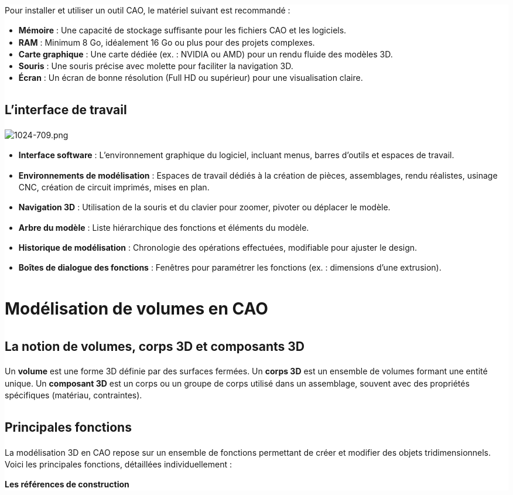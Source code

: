Pour installer et utiliser un outil CAO, le matériel suivant est recommandé :  

- **Mémoire** : Une capacité de stockage suffisante pour les fichiers CAO et les logiciels.  
- **RAM** : Minimum 8 Go, idéalement 16 Go ou plus pour des projets complexes.  
- **Carte graphique** : Une carte dédiée (ex. : NVIDIA ou AMD) pour un rendu fluide des modèles 3D.  
- **Souris** : Une souris précise avec molette pour faciliter la navigation 3D.  
- **Écran** : Un écran de bonne résolution (Full HD ou supérieur) pour une visualisation claire.

## L’interface de travail

![1024-709.png](attachments/1024-709.png)

- **Interface software** : L’environnement graphique du logiciel, incluant menus, barres d’outils et espaces de travail.  
    
- **Environnements de modélisation** : Espaces de travail dédiés à la création de pièces, assemblages, rendu réalistes, usinage CNC, création de circuit imprimés, mises en plan.  
   
- **Navigation 3D** : Utilisation de la souris et du clavier pour zoomer, pivoter ou déplacer le modèle.  
    
- **Arbre du modèle** : Liste hiérarchique des fonctions et éléments du modèle.  
    
- **Historique de modélisation** : Chronologie des opérations effectuées, modifiable pour ajuster le design.  
    
- **Boîtes de dialogue des fonctions** : Fenêtres pour paramétrer les fonctions (ex. : dimensions d’une extrusion).

# Modélisation de volumes en CAO

## La notion de volumes, corps 3D et composants 3D

Un **volume** est une forme 3D définie par des surfaces fermées. Un **corps 3D** est un ensemble de volumes formant une entité unique. Un **composant 3D** est un corps ou un groupe de corps utilisé dans un assemblage, souvent avec des propriétés spécifiques (matériau, contraintes).

## Principales fonctions

La modélisation 3D en CAO repose sur un ensemble de fonctions permettant de créer et modifier des objets tridimensionnels. Voici les principales fonctions, détaillées individuellement :

**Les références de construction**
